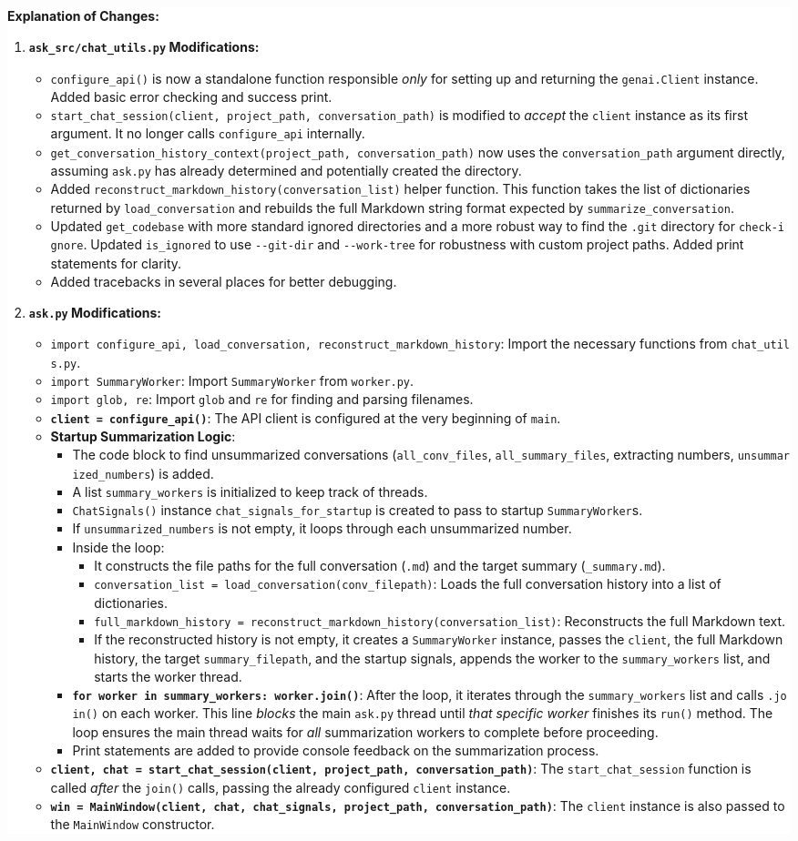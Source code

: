 **Explanation of Changes:**

1.  **`ask_src/chat_utils.py` Modifications:**
    *   `configure_api()` is now a standalone function responsible *only* for setting up and returning the `genai.Client` instance. Added basic error checking and success print.
    *   `start_chat_session(client, project_path, conversation_path)` is modified to *accept* the `client` instance as its first argument. It no longer calls `configure_api` internally.
    *   `get_conversation_history_context(project_path, conversation_path)` now uses the `conversation_path` argument directly, assuming `ask.py` has already determined and potentially created the directory.
    *   Added `reconstruct_markdown_history(conversation_list)` helper function. This function takes the list of dictionaries returned by `load_conversation` and rebuilds the full Markdown string format expected by `summarize_conversation`.
    *   Updated `get_codebase` with more standard ignored directories and a more robust way to find the `.git` directory for `check-ignore`. Updated `is_ignored` to use `--git-dir` and `--work-tree` for robustness with custom project paths. Added print statements for clarity.
    *   Added tracebacks in several places for better debugging.

2.  **`ask.py` Modifications:**
    *   `import configure_api, load_conversation, reconstruct_markdown_history`: Import the necessary functions from `chat_utils.py`.
    *   `import SummaryWorker`: Import `SummaryWorker` from `worker.py`.
    *   `import glob, re`: Import `glob` and `re` for finding and parsing filenames.
    *   **`client = configure_api()`**: The API client is configured at the very beginning of `main`.
    *   **Startup Summarization Logic**:
        *   The code block to find unsummarized conversations (`all_conv_files`, `all_summary_files`, extracting numbers, `unsummarized_numbers`) is added.
        *   A list `summary_workers` is initialized to keep track of threads.
        *   `ChatSignals()` instance `chat_signals_for_startup` is created to pass to startup `SummaryWorker`s.
        *   If `unsummarized_numbers` is not empty, it loops through each unsummarized number.
        *   Inside the loop:
            *   It constructs the file paths for the full conversation (`.md`) and the target summary (`_summary.md`).
            *   `conversation_list = load_conversation(conv_filepath)`: Loads the full conversation history into a list of dictionaries.
            *   `full_markdown_history = reconstruct_markdown_history(conversation_list)`: Reconstructs the full Markdown text.
            *   If the reconstructed history is not empty, it creates a `SummaryWorker` instance, passes the `client`, the full Markdown history, the target `summary_filepath`, and the startup signals, appends the worker to the `summary_workers` list, and starts the worker thread.
        *   **`for worker in summary_workers: worker.join()`**: After the loop, it iterates through the `summary_workers` list and calls `.join()` on each worker. This line *blocks* the main `ask.py` thread until *that specific worker* finishes its `run()` method. The loop ensures the main thread waits for *all* summarization workers to complete before proceeding.
        *   Print statements are added to provide console feedback on the summarization process.
    *   **`client, chat = start_chat_session(client, project_path, conversation_path)`**: The `start_chat_session` function is called *after* the `join()` calls, passing the already configured `client` instance.
    *   **`win = MainWindow(client, chat, chat_signals, project_path, conversation_path)`**: The `client` instance is also passed to the `MainWindow` constructor.
